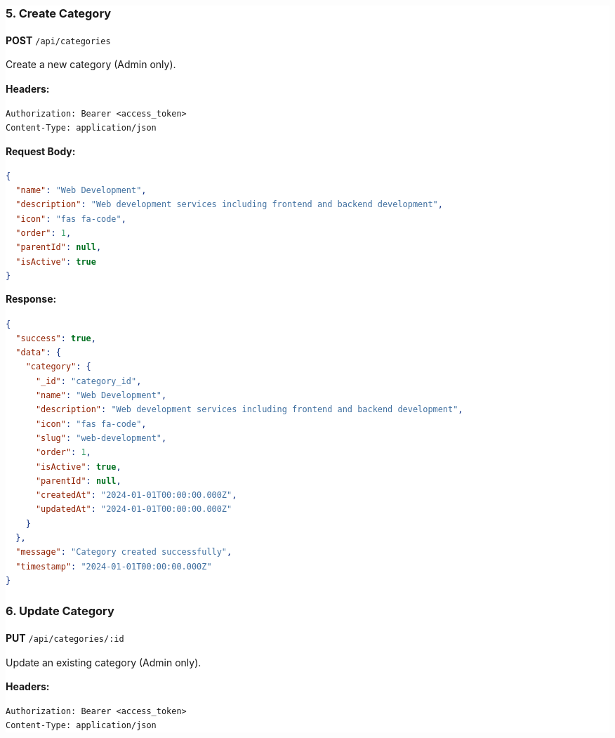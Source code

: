 ### 5. Create Category
**POST** `/api/categories`

Create a new category (Admin only).

**Headers:**
```
Authorization: Bearer <access_token>
Content-Type: application/json
```

**Request Body:**
```json
{
  "name": "Web Development",
  "description": "Web development services including frontend and backend development",
  "icon": "fas fa-code",
  "order": 1,
  "parentId": null,
  "isActive": true
}
```

**Response:**
```json
{
  "success": true,
  "data": {
    "category": {
      "_id": "category_id",
      "name": "Web Development",
      "description": "Web development services including frontend and backend development",
      "icon": "fas fa-code",
      "slug": "web-development",
      "order": 1,
      "isActive": true,
      "parentId": null,
      "createdAt": "2024-01-01T00:00:00.000Z",
      "updatedAt": "2024-01-01T00:00:00.000Z"
    }
  },
  "message": "Category created successfully",
  "timestamp": "2024-01-01T00:00:00.000Z"
}
```

### 6. Update Category
**PUT** `/api/categories/:id`

Update an existing category (Admin only).

**Headers:**
```
Authorization: Bearer <access_token>
Content-Type: application/json
```
